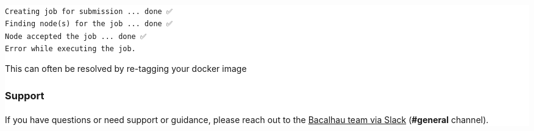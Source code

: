 ```
Creating job for submission ... done ✅
Finding node(s) for the job ... done ✅
Node accepted the job ... done ✅
Error while executing the job.
```

This can often be resolved by re-tagging your docker image

### Support

If you have questions or need support or guidance, please reach out to the [Bacalhau team via Slack](https://bacalhauproject.slack.com/ssb/redirect) (**#general** channel).
